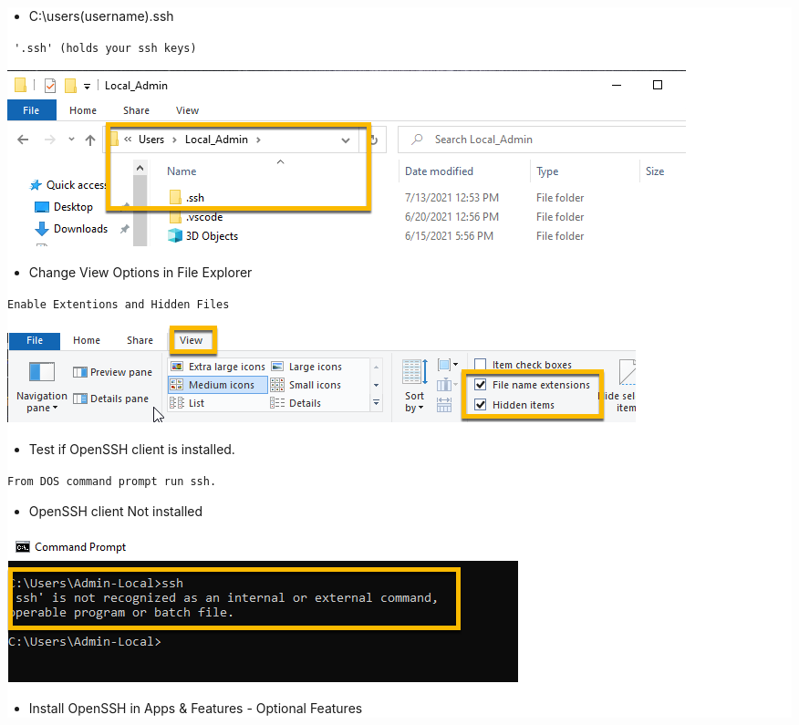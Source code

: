 -  C:\users\(username)\.ssh

```
 '.ssh' (holds your ssh keys)
```

![Create-folders2](./images/fr0101-02_Create-folders2.png "Create-folders2")

- Change View Options in File Explorer

```
Enable Extentions and Hidden Files
```

![Change-View-Options](./images/fr0101-02_Change-View-Options.png "Change-View-Options") 


- Test if OpenSSH client is installed.

```
From DOS command prompt run ssh.
```

- OpenSSH client Not installed

![OpenSSH-not-installed](./images/fr0101-02_OpenSSH-not-installed.png "OpenSSH-not-installed")

- Install OpenSSH in Apps & Features - Optional Features
